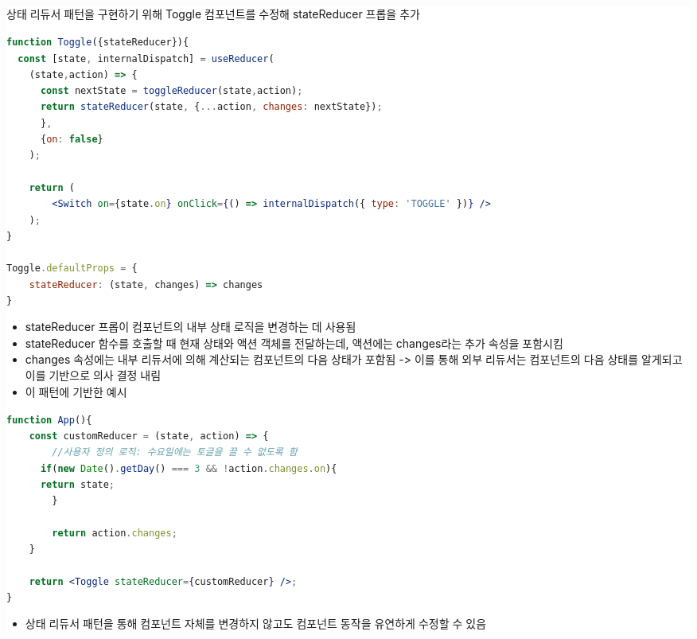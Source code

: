 ```jsx
```

상태 리듀서 패턴을 구현하기 위해 Toggle 컴포넌트를 수정해 stateReducer 프롭을 추가

```jsx
function Toggle({stateReducer}){
  const [state, internalDispatch] = useReducer(
    (state,action) => {
      const nextState = toggleReducer(state,action);
      return stateReducer(state, {...action, changes: nextState});
      },
      {on: false}
    );
    
    return (
        <Switch on={state.on} onClick={() => internalDispatch({ type: 'TOGGLE' })} />
    );
}

Toggle.defaultProps = {
    stateReducer: (state, changes) => changes
}
```

- stateReducer 프롭이 컴포넌트의 내부 상태 로직을 변경하는 데 사용됨
- stateReducer 함수를 호출할 때 현재 상태와 액션 객체를 전달하는데, 액션에는 changes라는 추가 속성을 포함시킴
- changes 속성에는 내부 리듀서에 의해 계산되는 컴포넌트의 다음 상태가 포함됨 -> 이를 통해 외부 리듀서는 컴포넌트의 다음 상태를 알게되고 이를 기반으로 의사 결정 내림
- 이 패턴에 기반한 예시
```jsx
function App(){
    const customReducer = (state, action) => {
        //사용자 정의 로직: 수요일에는 토글을 끌 수 없도록 함
      if(new Date().getDay() === 3 && !action.changes.on){
      return state;
        }
      
        return action.changes;
    }
  
    return <Toggle stateReducer={customReducer} />;
}
```

- 상태 리듀서 패턴을 통해 컴포넌트 자체를 변경하지 않고도 컴포넌트 동작을 유연하게 수정할 수 있음